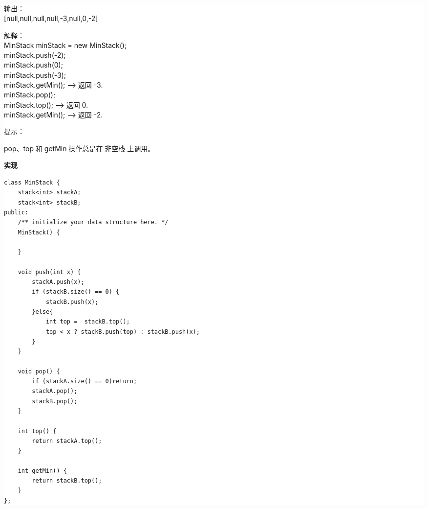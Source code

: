 输出：      
[null,null,null,null,-3,null,0,-2]      

解释：      
MinStack minStack = new MinStack();      
minStack.push(-2);      
minStack.push(0);      
minStack.push(-3);      
minStack.getMin();   --> 返回 -3.      
minStack.pop();      
minStack.top();      --> 返回 0.      
minStack.getMin();   --> 返回 -2.      
  

提示：      

pop、top 和 getMin 操作总是在 非空栈 上调用。      

**实现**

```
class MinStack {
    stack<int> stackA;
    stack<int> stackB;
public:
    /** initialize your data structure here. */
    MinStack() {
        
    }
    
    void push(int x) {
        stackA.push(x);
        if (stackB.size() == 0) {
            stackB.push(x);
        }else{
            int top =  stackB.top();
            top < x ? stackB.push(top) : stackB.push(x);
        }
    }
    
    void pop() {
        if (stackA.size() == 0)return;
        stackA.pop();
        stackB.pop();
    }
    
    int top() {
        return stackA.top();
    }
    
    int getMin() {
        return stackB.top();
    }
};
```
